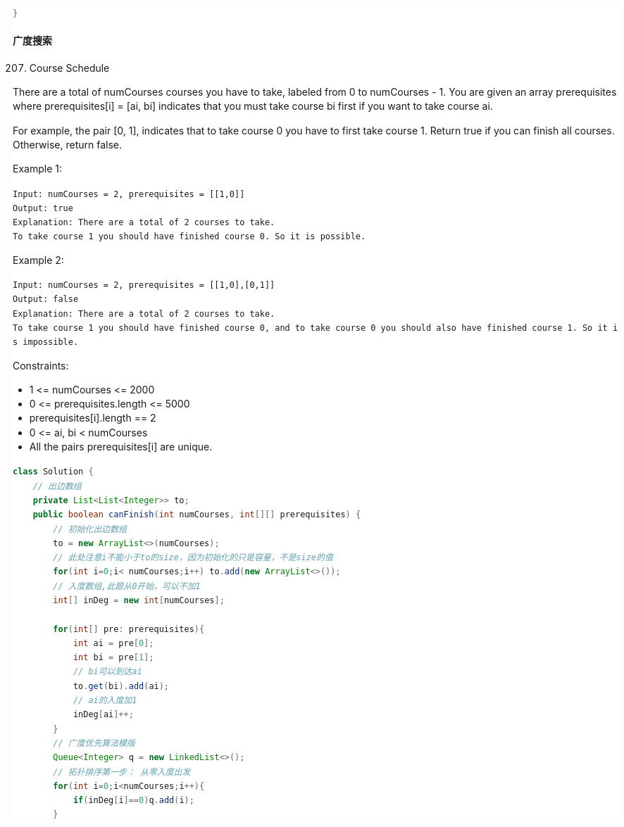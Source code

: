 ```java
}

```

#### 广度搜索

207. Course Schedule

There are a total of numCourses courses you have to take, labeled from 0 to numCourses - 1. You are given an array prerequisites where prerequisites[i] = [ai, bi] indicates that you must take course bi first if you want to take course ai.

For example, the pair [0, 1], indicates that to take course 0 you have to first take course 1.
Return true if you can finish all courses. Otherwise, return false.

Example 1:

```
Input: numCourses = 2, prerequisites = [[1,0]]
Output: true
Explanation: There are a total of 2 courses to take.
To take course 1 you should have finished course 0. So it is possible.
```

Example 2:

```
Input: numCourses = 2, prerequisites = [[1,0],[0,1]]
Output: false
Explanation: There are a total of 2 courses to take.
To take course 1 you should have finished course 0, and to take course 0 you should also have finished course 1. So it is impossible.
```

Constraints:

- 1 <= numCourses <= 2000
- 0 <= prerequisites.length <= 5000
- prerequisites[i].length == 2
- 0 <= ai, bi < numCourses
- All the pairs prerequisites[i] are unique.

```java
class Solution {
    // 出边数组
    private List<List<Integer>> to;
    public boolean canFinish(int numCourses, int[][] prerequisites) {
        // 初始化出边数组
        to = new ArrayList<>(numCourses);
        // 此处注意i不能小于to的size，因为初始化的只是容量，不是size的值
        for(int i=0;i< numCourses;i++) to.add(new ArrayList<>());
        // 入度数组,此题从0开始，可以不加1
        int[] inDeg = new int[numCourses];

        for(int[] pre: prerequisites){
            int ai = pre[0];
            int bi = pre[1];
            // bi可以到达ai
            to.get(bi).add(ai);
            // ai的入度加1
            inDeg[ai]++;
        }
        // 广度优先算法模版
        Queue<Integer> q = new LinkedList<>();
        // 拓扑排序第一步： 从零入度出发
        for(int i=0;i<numCourses;i++){
            if(inDeg[i]==0)q.add(i);
        }
```